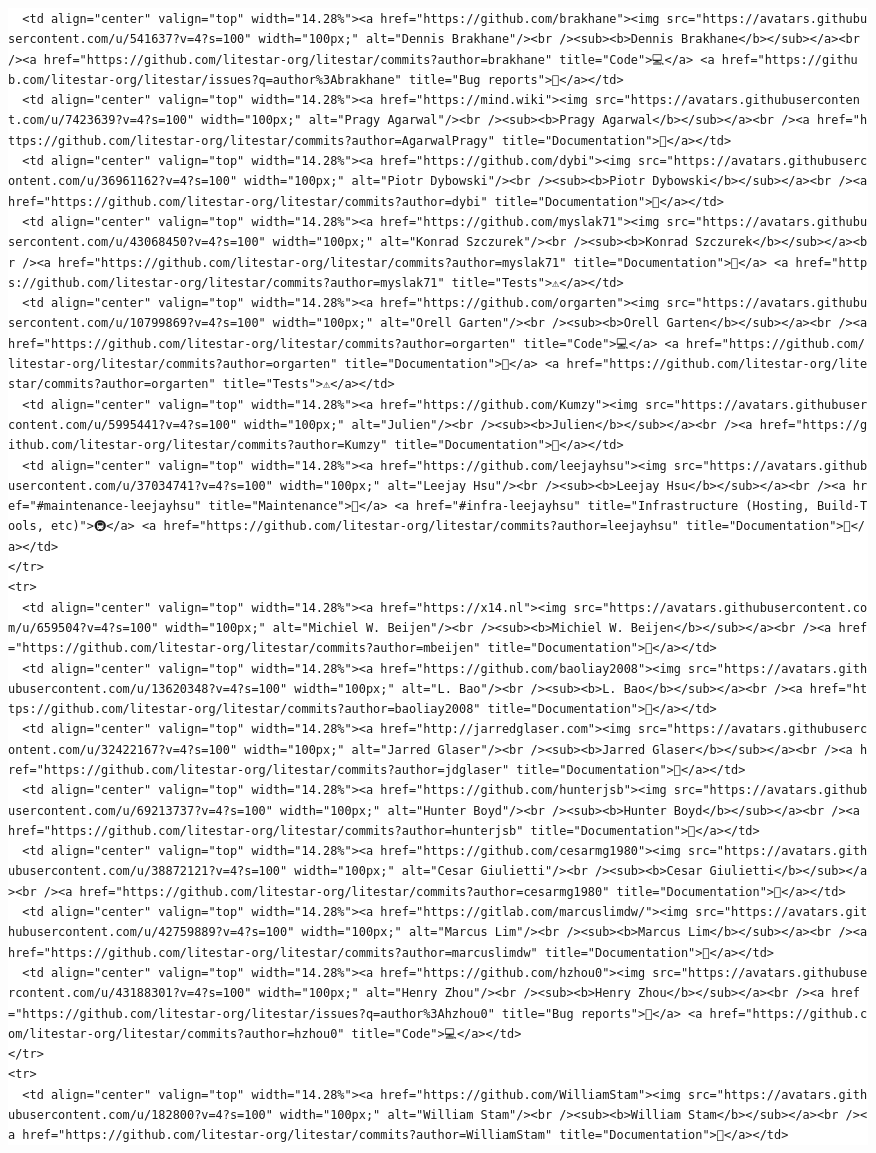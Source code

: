       <td align="center" valign="top" width="14.28%"><a href="https://github.com/brakhane"><img src="https://avatars.githubusercontent.com/u/541637?v=4?s=100" width="100px;" alt="Dennis Brakhane"/><br /><sub><b>Dennis Brakhane</b></sub></a><br /><a href="https://github.com/litestar-org/litestar/commits?author=brakhane" title="Code">💻</a> <a href="https://github.com/litestar-org/litestar/issues?q=author%3Abrakhane" title="Bug reports">🐛</a></td>
      <td align="center" valign="top" width="14.28%"><a href="https://mind.wiki"><img src="https://avatars.githubusercontent.com/u/7423639?v=4?s=100" width="100px;" alt="Pragy Agarwal"/><br /><sub><b>Pragy Agarwal</b></sub></a><br /><a href="https://github.com/litestar-org/litestar/commits?author=AgarwalPragy" title="Documentation">📖</a></td>
      <td align="center" valign="top" width="14.28%"><a href="https://github.com/dybi"><img src="https://avatars.githubusercontent.com/u/36961162?v=4?s=100" width="100px;" alt="Piotr Dybowski"/><br /><sub><b>Piotr Dybowski</b></sub></a><br /><a href="https://github.com/litestar-org/litestar/commits?author=dybi" title="Documentation">📖</a></td>
      <td align="center" valign="top" width="14.28%"><a href="https://github.com/myslak71"><img src="https://avatars.githubusercontent.com/u/43068450?v=4?s=100" width="100px;" alt="Konrad Szczurek"/><br /><sub><b>Konrad Szczurek</b></sub></a><br /><a href="https://github.com/litestar-org/litestar/commits?author=myslak71" title="Documentation">📖</a> <a href="https://github.com/litestar-org/litestar/commits?author=myslak71" title="Tests">⚠️</a></td>
      <td align="center" valign="top" width="14.28%"><a href="https://github.com/orgarten"><img src="https://avatars.githubusercontent.com/u/10799869?v=4?s=100" width="100px;" alt="Orell Garten"/><br /><sub><b>Orell Garten</b></sub></a><br /><a href="https://github.com/litestar-org/litestar/commits?author=orgarten" title="Code">💻</a> <a href="https://github.com/litestar-org/litestar/commits?author=orgarten" title="Documentation">📖</a> <a href="https://github.com/litestar-org/litestar/commits?author=orgarten" title="Tests">⚠️</a></td>
      <td align="center" valign="top" width="14.28%"><a href="https://github.com/Kumzy"><img src="https://avatars.githubusercontent.com/u/5995441?v=4?s=100" width="100px;" alt="Julien"/><br /><sub><b>Julien</b></sub></a><br /><a href="https://github.com/litestar-org/litestar/commits?author=Kumzy" title="Documentation">📖</a></td>
      <td align="center" valign="top" width="14.28%"><a href="https://github.com/leejayhsu"><img src="https://avatars.githubusercontent.com/u/37034741?v=4?s=100" width="100px;" alt="Leejay Hsu"/><br /><sub><b>Leejay Hsu</b></sub></a><br /><a href="#maintenance-leejayhsu" title="Maintenance">🚧</a> <a href="#infra-leejayhsu" title="Infrastructure (Hosting, Build-Tools, etc)">🚇</a> <a href="https://github.com/litestar-org/litestar/commits?author=leejayhsu" title="Documentation">📖</a></td>
    </tr>
    <tr>
      <td align="center" valign="top" width="14.28%"><a href="https://x14.nl"><img src="https://avatars.githubusercontent.com/u/659504?v=4?s=100" width="100px;" alt="Michiel W. Beijen"/><br /><sub><b>Michiel W. Beijen</b></sub></a><br /><a href="https://github.com/litestar-org/litestar/commits?author=mbeijen" title="Documentation">📖</a></td>
      <td align="center" valign="top" width="14.28%"><a href="https://github.com/baoliay2008"><img src="https://avatars.githubusercontent.com/u/13620348?v=4?s=100" width="100px;" alt="L. Bao"/><br /><sub><b>L. Bao</b></sub></a><br /><a href="https://github.com/litestar-org/litestar/commits?author=baoliay2008" title="Documentation">📖</a></td>
      <td align="center" valign="top" width="14.28%"><a href="http://jarredglaser.com"><img src="https://avatars.githubusercontent.com/u/32422167?v=4?s=100" width="100px;" alt="Jarred Glaser"/><br /><sub><b>Jarred Glaser</b></sub></a><br /><a href="https://github.com/litestar-org/litestar/commits?author=jdglaser" title="Documentation">📖</a></td>
      <td align="center" valign="top" width="14.28%"><a href="https://github.com/hunterjsb"><img src="https://avatars.githubusercontent.com/u/69213737?v=4?s=100" width="100px;" alt="Hunter Boyd"/><br /><sub><b>Hunter Boyd</b></sub></a><br /><a href="https://github.com/litestar-org/litestar/commits?author=hunterjsb" title="Documentation">📖</a></td>
      <td align="center" valign="top" width="14.28%"><a href="https://github.com/cesarmg1980"><img src="https://avatars.githubusercontent.com/u/38872121?v=4?s=100" width="100px;" alt="Cesar Giulietti"/><br /><sub><b>Cesar Giulietti</b></sub></a><br /><a href="https://github.com/litestar-org/litestar/commits?author=cesarmg1980" title="Documentation">📖</a></td>
      <td align="center" valign="top" width="14.28%"><a href="https://gitlab.com/marcuslimdw/"><img src="https://avatars.githubusercontent.com/u/42759889?v=4?s=100" width="100px;" alt="Marcus Lim"/><br /><sub><b>Marcus Lim</b></sub></a><br /><a href="https://github.com/litestar-org/litestar/commits?author=marcuslimdw" title="Documentation">📖</a></td>
      <td align="center" valign="top" width="14.28%"><a href="https://github.com/hzhou0"><img src="https://avatars.githubusercontent.com/u/43188301?v=4?s=100" width="100px;" alt="Henry Zhou"/><br /><sub><b>Henry Zhou</b></sub></a><br /><a href="https://github.com/litestar-org/litestar/issues?q=author%3Ahzhou0" title="Bug reports">🐛</a> <a href="https://github.com/litestar-org/litestar/commits?author=hzhou0" title="Code">💻</a></td>
    </tr>
    <tr>
      <td align="center" valign="top" width="14.28%"><a href="https://github.com/WilliamStam"><img src="https://avatars.githubusercontent.com/u/182800?v=4?s=100" width="100px;" alt="William Stam"/><br /><sub><b>William Stam</b></sub></a><br /><a href="https://github.com/litestar-org/litestar/commits?author=WilliamStam" title="Documentation">📖</a></td>